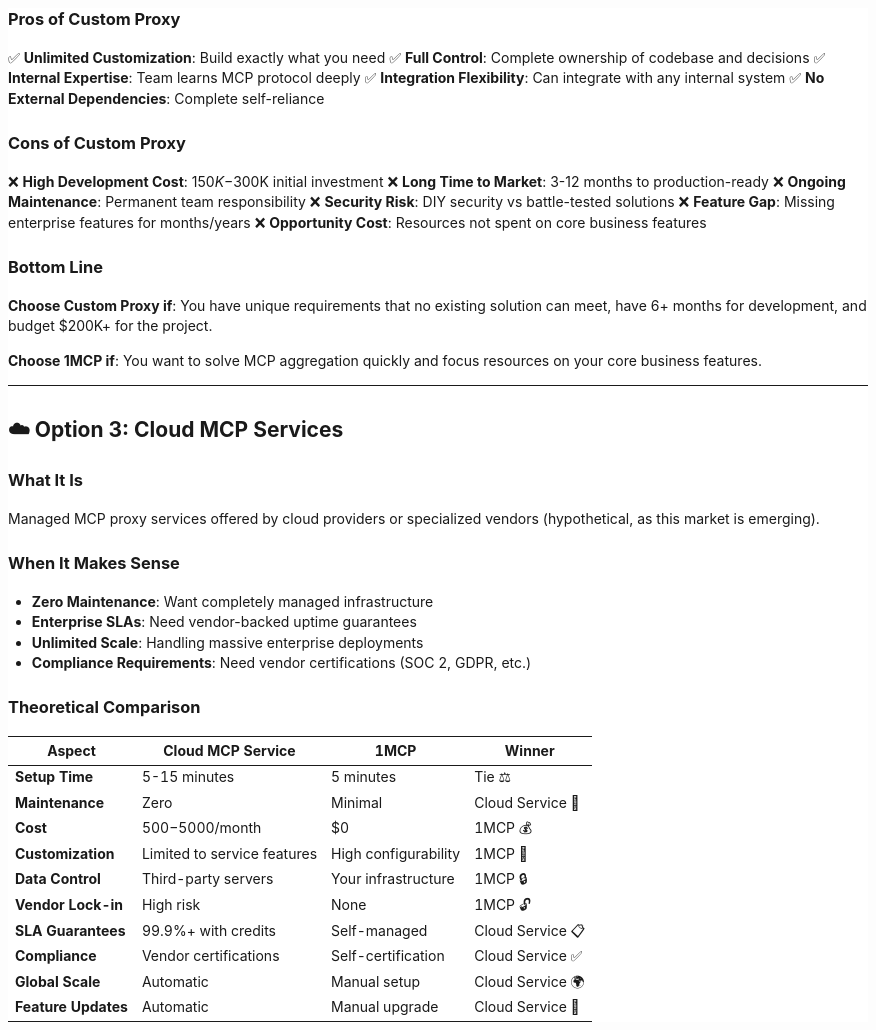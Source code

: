 ### **Pros of Custom Proxy**

✅ **Unlimited Customization**: Build exactly what you need
✅ **Full Control**: Complete ownership of codebase and decisions
✅ **Internal Expertise**: Team learns MCP protocol deeply
✅ **Integration Flexibility**: Can integrate with any internal system
✅ **No External Dependencies**: Complete self-reliance

### **Cons of Custom Proxy**

❌ **High Development Cost**: $150K-$300K initial investment
❌ **Long Time to Market**: 3-12 months to production-ready
❌ **Ongoing Maintenance**: Permanent team responsibility
❌ **Security Risk**: DIY security vs battle-tested solutions
❌ **Feature Gap**: Missing enterprise features for months/years
❌ **Opportunity Cost**: Resources not spent on core business features

### **Bottom Line**

**Choose Custom Proxy if**: You have unique requirements that no existing solution can meet, have 6+ months for development, and budget $200K+ for the project.

**Choose 1MCP if**: You want to solve MCP aggregation quickly and focus resources on your core business features.

---

## ☁️ Option 3: Cloud MCP Services

### **What It Is**

Managed MCP proxy services offered by cloud providers or specialized vendors (hypothetical, as this market is emerging).

### **When It Makes Sense**

- **Zero Maintenance**: Want completely managed infrastructure
- **Enterprise SLAs**: Need vendor-backed uptime guarantees
- **Unlimited Scale**: Handling massive enterprise deployments
- **Compliance Requirements**: Need vendor certifications (SOC 2, GDPR, etc.)

### **Theoretical Comparison**

| Aspect              | Cloud MCP Service           | 1MCP                 | Winner           |
| ------------------- | --------------------------- | -------------------- | ---------------- |
| **Setup Time**      | 5-15 minutes                | 5 minutes            | Tie ⚖️           |
| **Maintenance**     | Zero                        | Minimal              | Cloud Service 🔧 |
| **Cost**            | $500-$5000/month            | $0                   | 1MCP 💰          |
| **Customization**   | Limited to service features | High configurability | 1MCP 🎨          |
| **Data Control**    | Third-party servers         | Your infrastructure  | 1MCP 🔒          |
| **Vendor Lock-in**  | High risk                   | None                 | 1MCP 🔓          |
| **SLA Guarantees**  | 99.9%+ with credits         | Self-managed         | Cloud Service 📋 |
| **Compliance**      | Vendor certifications       | Self-certification   | Cloud Service ✅ |
| **Global Scale**    | Automatic                   | Manual setup         | Cloud Service 🌍 |
| **Feature Updates** | Automatic                   | Manual upgrade       | Cloud Service 🔄 |
